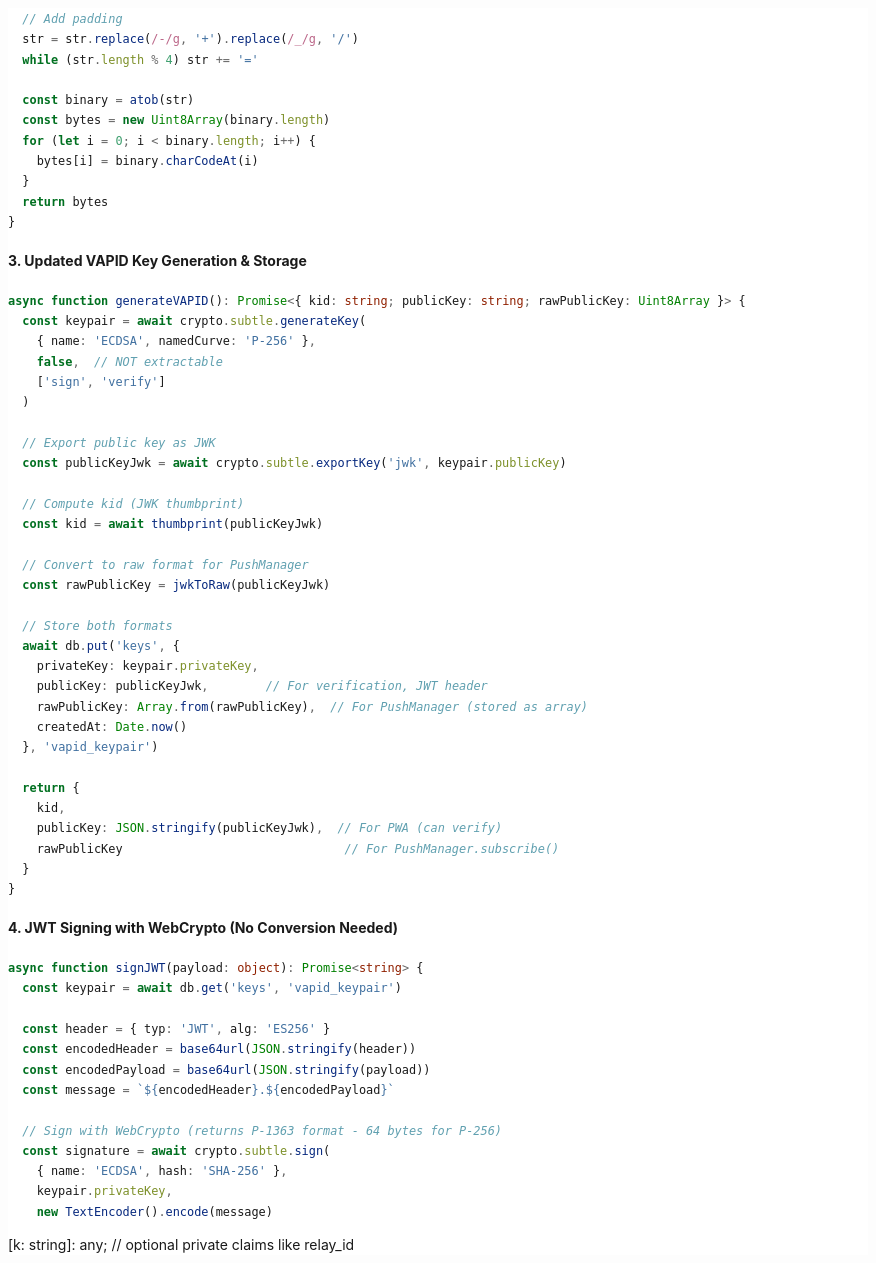 ```typescript
  // Add padding
  str = str.replace(/-/g, '+').replace(/_/g, '/')
  while (str.length % 4) str += '='

  const binary = atob(str)
  const bytes = new Uint8Array(binary.length)
  for (let i = 0; i < binary.length; i++) {
    bytes[i] = binary.charCodeAt(i)
  }
  return bytes
}
```

#### 3. Updated VAPID Key Generation & Storage

```typescript
async function generateVAPID(): Promise<{ kid: string; publicKey: string; rawPublicKey: Uint8Array }> {
  const keypair = await crypto.subtle.generateKey(
    { name: 'ECDSA', namedCurve: 'P-256' },
    false,  // NOT extractable
    ['sign', 'verify']
  )

  // Export public key as JWK
  const publicKeyJwk = await crypto.subtle.exportKey('jwk', keypair.publicKey)

  // Compute kid (JWK thumbprint)
  const kid = await thumbprint(publicKeyJwk)

  // Convert to raw format for PushManager
  const rawPublicKey = jwkToRaw(publicKeyJwk)

  // Store both formats
  await db.put('keys', {
    privateKey: keypair.privateKey,
    publicKey: publicKeyJwk,        // For verification, JWT header
    rawPublicKey: Array.from(rawPublicKey),  // For PushManager (stored as array)
    createdAt: Date.now()
  }, 'vapid_keypair')

  return {
    kid,
    publicKey: JSON.stringify(publicKeyJwk),  // For PWA (can verify)
    rawPublicKey                               // For PushManager.subscribe()
  }
}
```

#### 4. JWT Signing with WebCrypto (No Conversion Needed)

```typescript
async function signJWT(payload: object): Promise<string> {
  const keypair = await db.get('keys', 'vapid_keypair')

  const header = { typ: 'JWT', alg: 'ES256' }
  const encodedHeader = base64url(JSON.stringify(header))
  const encodedPayload = base64url(JSON.stringify(payload))
  const message = `${encodedHeader}.${encodedPayload}`

  // Sign with WebCrypto (returns P-1363 format - 64 bytes for P-256)
  const signature = await crypto.subtle.sign(
    { name: 'ECDSA', hash: 'SHA-256' },
    keypair.privateKey,
    new TextEncoder().encode(message)
```

  [k: string]: any; // optional private claims like relay_id